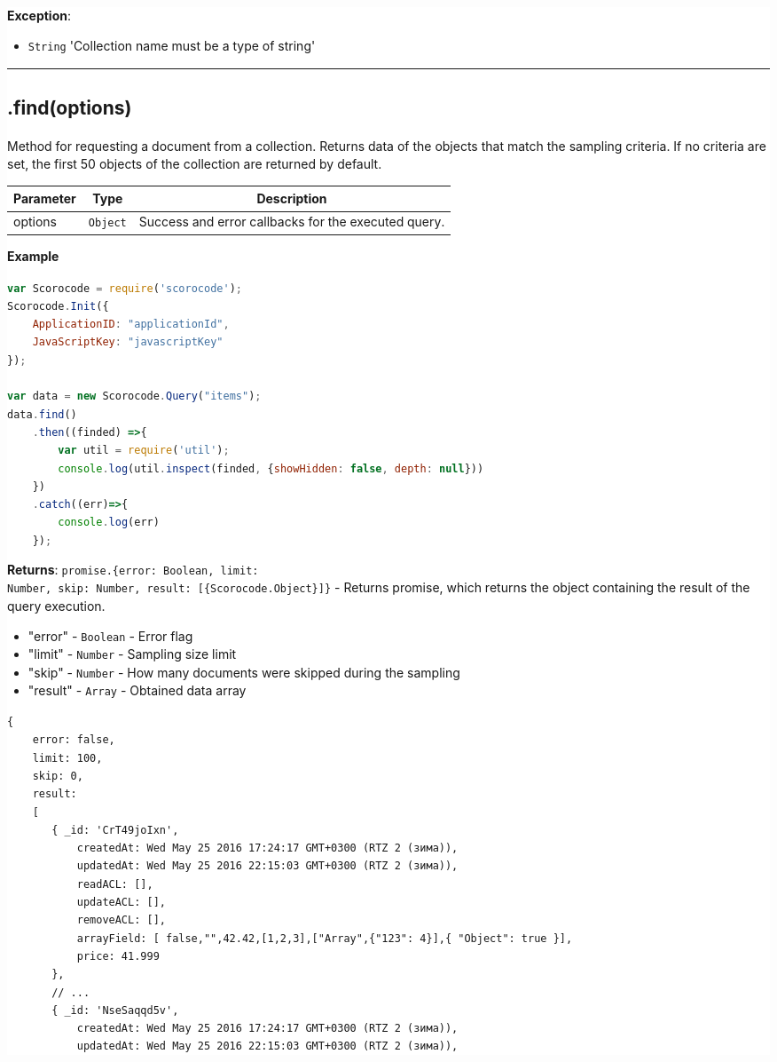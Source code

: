 
**Exception**:

- <code>String</code> 'Collection name must be a type of string'

----------------------------------------------------------------------------------------------

<a name="Scorocode.Query+find"></a>

## .find(options)

Method for requesting a document from a collection. Returns data of the objects that match the sampling criteria. If no criteria are set, the first 50 objects of the collection are returned by default.


| Parameter | Type | Description |
| --- | --- | --- |
| options | <code>Object</code> | Success and error callbacks for the executed query. |

**Example**

```js
var Scorocode = require('scorocode');
Scorocode.Init({
    ApplicationID: "applicationId",
    JavaScriptKey: "javascriptKey"
});

var data = new Scorocode.Query("items");
data.find()
    .then((finded) =>{
        var util = require('util');
        console.log(util.inspect(finded, {showHidden: false, depth: null}))
    })
    .catch((err)=>{
        console.log(err)
    });    
```

**Returns**: <code>promise.{error: Boolean, limit: Number, skip: Number, result: [{Scorocode.Object}]}</code> - Returns promise, which returns the object containing the result of the query execution.

- "error" - <code>Boolean</code> - Error flag
- "limit" - <code>Number</code>  - Sampling size limit
- "skip" - <code>Number</code>  - How many documents were skipped during the sampling
- "result" - <code>Array</code>  - Obtained data array

```
{ 
    error: false,
    limit: 100,
    skip: 0,
    result:
    [ 
       { _id: 'CrT49joIxn',
           createdAt: Wed May 25 2016 17:24:17 GMT+0300 (RTZ 2 (зима)),
           updatedAt: Wed May 25 2016 22:15:03 GMT+0300 (RTZ 2 (зима)),
           readACL: [],
           updateACL: [],
           removeACL: [],
           arrayField: [ false,"",42.42,[1,2,3],["Array",{"123": 4}],{ "Object": true }],
           price: 41.999 
       },
       // ...
       { _id: 'NseSaqqd5v',
           createdAt: Wed May 25 2016 17:24:17 GMT+0300 (RTZ 2 (зима)),
           updatedAt: Wed May 25 2016 22:15:03 GMT+0300 (RTZ 2 (зима)),
```
